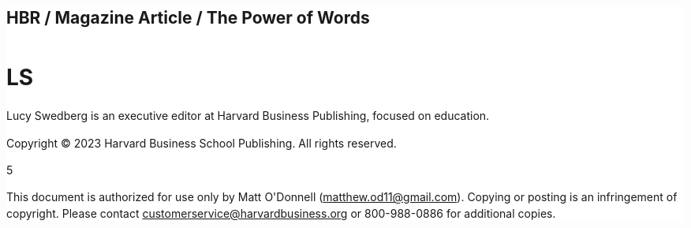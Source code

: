 ## HBR / Magazine Article / The Power of Words

# LS

Lucy Swedberg is an executive editor at Harvard Business Publishing, focused on education.

Copyright © 2023 Harvard Business School Publishing. All rights reserved.

5

This document is authorized for use only by Matt O'Donnell (matthew.od11@gmail.com). Copying or posting is an infringement of copyright. Please contact customerservice@harvardbusiness.org or 800-988-0886 for additional copies.